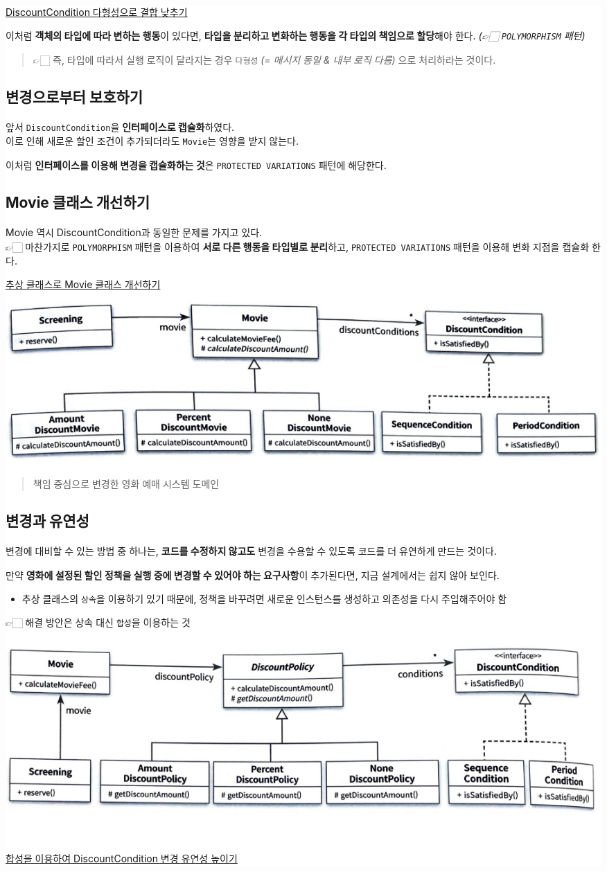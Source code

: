 [DiscountCondition 다형성으로 결합 낮추기](https://github.com/objects-book-study/practice-object-book/commit/ee287ca3b73eb4362587ccd814b91aa0c15c0bf6)

이처럼 **객체의 타입에 따라 변하는 행동**이 있다면, **타입을 분리하고 변화하는 행동을 각 타입의 책임으로 할당**해야 한다. _(👉🏻 `POLYMORPHISM` 패턴)_

> 👉🏻 즉, 타입에 따라서 실행 로직이 달라지는 경우 `다형성` _(= 메시지 동일 & 내부 로직 다름)_ 으로 처리하라는 것이다.

## 변경으로부터 보호하기

앞서 `DiscountCondition`을 **인터페이스로 캡슐화**하였다.  
이로 인해 새로운 할인 조건이 추가되더라도 `Movie`는 영향을 받지 않는다.

이처럼 **인터페이스를 이용해 변경을 캡슐화하는 것**은 `PROTECTED VARIATIONS` 패턴에 해당한다.

## Movie 클래스 개선하기

Movie 역시 DiscountCondition과 동일한 문제를 가지고 있다.  
👉🏻 마찬가지로 `POLYMORPHISM` 패턴을 이용하여 **서로 다른 행동을 타입별로 분리**하고, `PROTECTED VARIATIONS` 패턴을 이용해 변화 지점을 캡슐화 한다.

[추상 클래스로 Movie 클래스 개선하기](https://github.com/objects-book-study/practice-object-book/commit/aa730775d9b70217d7af00438896907ad7025868)

![5-7](./assets/5-7.png)

> 책임 중심으로 변경한 영화 예매 시스템 도메인

## 변경과 유연성

변경에 대비할 수 있는 방법 중 하나는, **코드를 수정하지 않고도** 변경을 수용할 수 있도록 코드를 더 유연하게 만드는 것이다.

만약 **영화에 설정된 할인 정책을 실행 중에 변경할 수 있어야 하는 요구사항**이 추가된다면, 지금 설계에서는 쉽지 않아 보인다.

- 추상 클래스의 `상속`을 이용하기 있기 때문에, 정책을 바꾸려면 새로운 인스턴스를 생성하고 의존성을 다시 주입해주어야 함

👉🏻 해결 방안은 상속 대신 `합성`을 이용하는 것

![5-8](./assets/5-8.png)

[합성을 이용하여 DiscountCondition 변경 유연성 높이기](https://github.com/objects-book-study/practice-object-book/commit/042fc0c58b713bf405331f9acde833b619879fb8)
